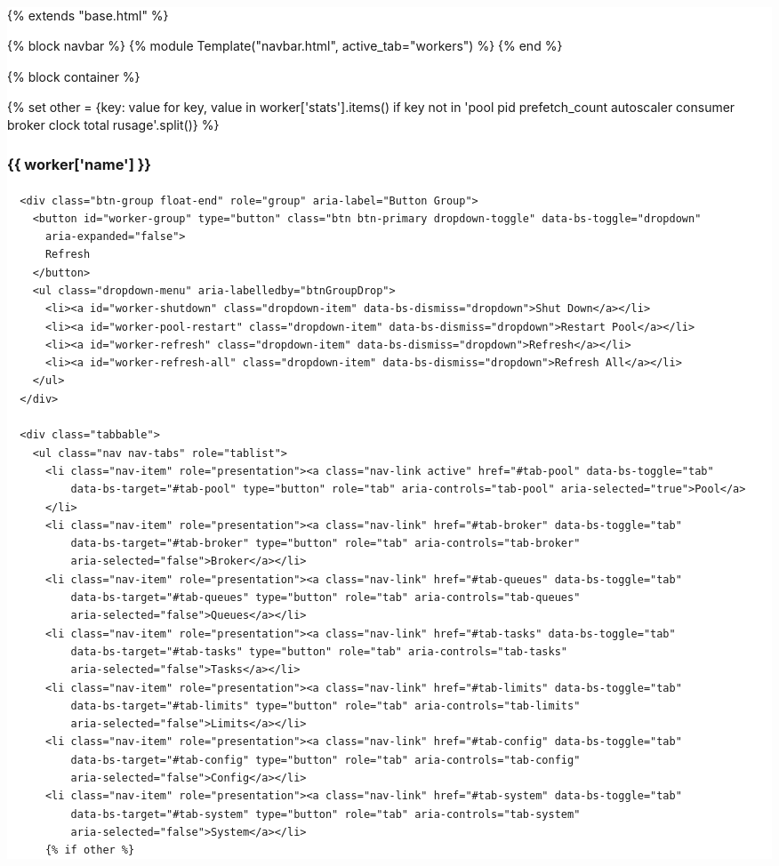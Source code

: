 {% extends "base.html" %}

{% block navbar %}
{% module Template("navbar.html", active_tab="workers") %}
{% end %}

{% block container %}

{% set other = {key: value for key, value in worker['stats'].items() if key not in
'pool pid prefetch_count autoscaler consumer broker clock total rusage'.split()} %}

<div class="container-fluid">
  <div class="row-fluid">
    <div class="col-lg-12">
      <div class="mt-4 mb-4">
        <h3 id="workername">{{ worker['name'] }}</h3>
      </div>

      <div class="btn-group float-end" role="group" aria-label="Button Group">
        <button id="worker-group" type="button" class="btn btn-primary dropdown-toggle" data-bs-toggle="dropdown"
          aria-expanded="false">
          Refresh
        </button>
        <ul class="dropdown-menu" aria-labelledby="btnGroupDrop">
          <li><a id="worker-shutdown" class="dropdown-item" data-bs-dismiss="dropdown">Shut Down</a></li>
          <li><a id="worker-pool-restart" class="dropdown-item" data-bs-dismiss="dropdown">Restart Pool</a></li>
          <li><a id="worker-refresh" class="dropdown-item" data-bs-dismiss="dropdown">Refresh</a></li>
          <li><a id="worker-refresh-all" class="dropdown-item" data-bs-dismiss="dropdown">Refresh All</a></li>
        </ul>
      </div>

      <div class="tabbable">
        <ul class="nav nav-tabs" role="tablist">
          <li class="nav-item" role="presentation"><a class="nav-link active" href="#tab-pool" data-bs-toggle="tab"
              data-bs-target="#tab-pool" type="button" role="tab" aria-controls="tab-pool" aria-selected="true">Pool</a>
          </li>
          <li class="nav-item" role="presentation"><a class="nav-link" href="#tab-broker" data-bs-toggle="tab"
              data-bs-target="#tab-broker" type="button" role="tab" aria-controls="tab-broker"
              aria-selected="false">Broker</a></li>
          <li class="nav-item" role="presentation"><a class="nav-link" href="#tab-queues" data-bs-toggle="tab"
              data-bs-target="#tab-queues" type="button" role="tab" aria-controls="tab-queues"
              aria-selected="false">Queues</a></li>
          <li class="nav-item" role="presentation"><a class="nav-link" href="#tab-tasks" data-bs-toggle="tab"
              data-bs-target="#tab-tasks" type="button" role="tab" aria-controls="tab-tasks"
              aria-selected="false">Tasks</a></li>
          <li class="nav-item" role="presentation"><a class="nav-link" href="#tab-limits" data-bs-toggle="tab"
              data-bs-target="#tab-limits" type="button" role="tab" aria-controls="tab-limits"
              aria-selected="false">Limits</a></li>
          <li class="nav-item" role="presentation"><a class="nav-link" href="#tab-config" data-bs-toggle="tab"
              data-bs-target="#tab-config" type="button" role="tab" aria-controls="tab-config"
              aria-selected="false">Config</a></li>
          <li class="nav-item" role="presentation"><a class="nav-link" href="#tab-system" data-bs-toggle="tab"
              data-bs-target="#tab-system" type="button" role="tab" aria-controls="tab-system"
              aria-selected="false">System</a></li>
          {% if other %}